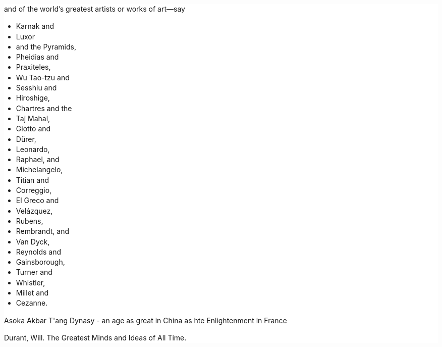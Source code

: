 and of the world’s greatest artists or works of art—say 
- Karnak and 
- Luxor
- and the Pyramids, 
- Pheidias and 
- Praxiteles, 
- Wu Tao-tzu and 
- Sesshiu and 
- Hiroshige, 
- Chartres and the 
- Taj Mahal, 
- Giotto and 
- Dürer, 
- Leonardo, 
- Raphael, and 
- Michelangelo, 
- Titian and 
- Correggio, 
- El Greco and 
- Velázquez, 
- Rubens, 
- Rembrandt, and 
- Van Dyck, 
- Reynolds and 
- Gainsborough, 
- Turner and 
- Whistler, 
- Millet and 
- Cezanne.

Asoka 
Akbar 
T'ang Dynasy - an age as great in China as hte Enlightenment in France 

Durant, Will. The Greatest Minds and Ideas of All Time.
